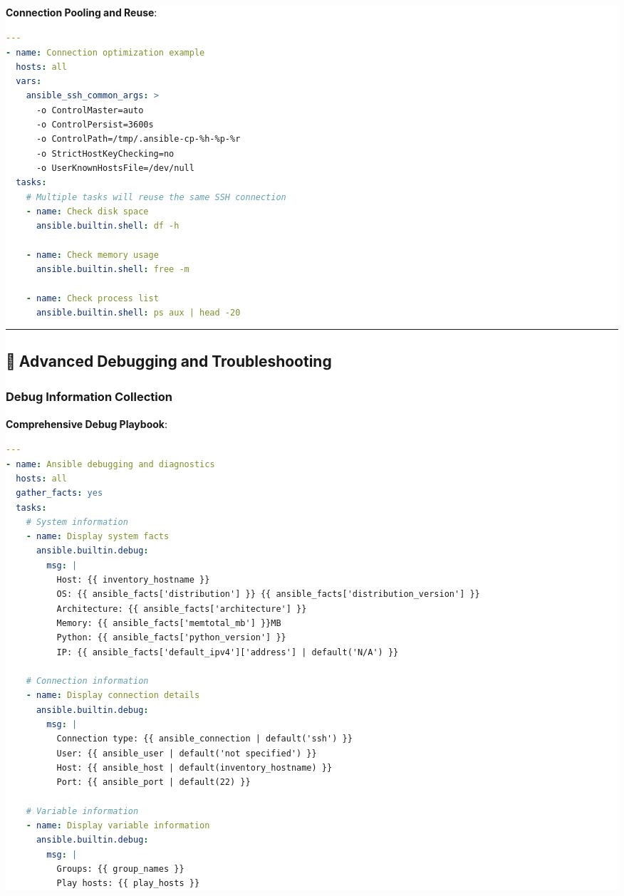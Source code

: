 **Connection Pooling and Reuse**:

```yaml
---
- name: Connection optimization example
  hosts: all
  vars:
    ansible_ssh_common_args: >
      -o ControlMaster=auto
      -o ControlPersist=3600s
      -o ControlPath=/tmp/.ansible-cp-%h-%p-%r
      -o StrictHostKeyChecking=no
      -o UserKnownHostsFile=/dev/null
  tasks:
    # Multiple tasks will reuse the same SSH connection
    - name: Check disk space
      ansible.builtin.shell: df -h

    - name: Check memory usage
      ansible.builtin.shell: free -m

    - name: Check process list
      ansible.builtin.shell: ps aux | head -20
```

---

## 🔧 Advanced Debugging and Troubleshooting

### Debug Information Collection

**Comprehensive Debug Playbook**:

```yaml
---
- name: Ansible debugging and diagnostics
  hosts: all
  gather_facts: yes
  tasks:
    # System information
    - name: Display system facts
      ansible.builtin.debug:
        msg: |
          Host: {{ inventory_hostname }}
          OS: {{ ansible_facts['distribution'] }} {{ ansible_facts['distribution_version'] }}
          Architecture: {{ ansible_facts['architecture'] }}
          Memory: {{ ansible_facts['memtotal_mb'] }}MB
          Python: {{ ansible_facts['python_version'] }}
          IP: {{ ansible_facts['default_ipv4']['address'] | default('N/A') }}

    # Connection information
    - name: Display connection details
      ansible.builtin.debug:
        msg: |
          Connection type: {{ ansible_connection | default('ssh') }}
          User: {{ ansible_user | default('not specified') }}
          Host: {{ ansible_host | default(inventory_hostname) }}
          Port: {{ ansible_port | default(22) }}

    # Variable information
    - name: Display variable information
      ansible.builtin.debug:
        msg: |
          Groups: {{ group_names }}
          Play hosts: {{ play_hosts }}
```